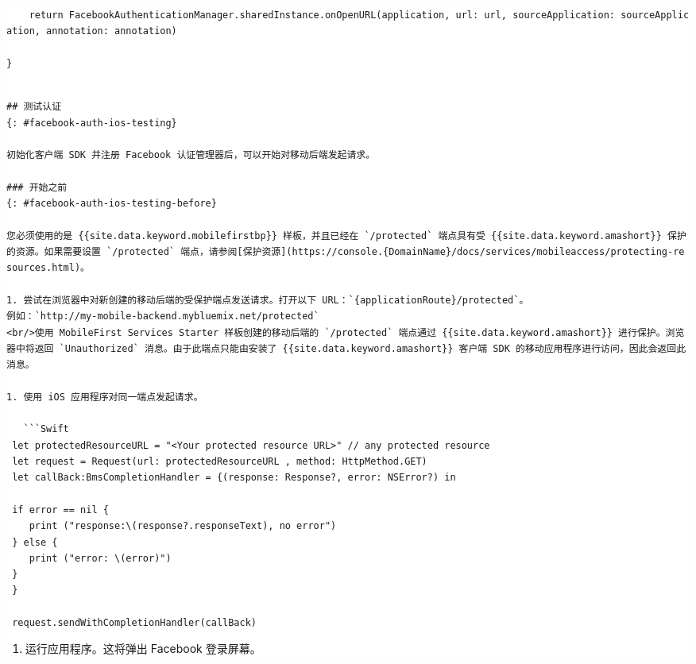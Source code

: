 		return FacebookAuthenticationManager.sharedInstance.onOpenURL(application, url: url, sourceApplication: sourceApplication, annotation: annotation)

	}
 ```

## 测试认证
{: #facebook-auth-ios-testing}

初始化客户端 SDK 并注册 Facebook 认证管理器后，可以开始对移动后端发起请求。

### 开始之前
{: #facebook-auth-ios-testing-before}

您必须使用的是 {{site.data.keyword.mobilefirstbp}} 样板，并且已经在 `/protected` 端点具有受 {{site.data.keyword.amashort}} 保护的资源。如果需要设置 `/protected` 端点，请参阅[保护资源](https://console.{DomainName}/docs/services/mobileaccess/protecting-resources.html)。

1. 尝试在浏览器中对新创建的移动后端的受保护端点发送请求。打开以下 URL：`{applicationRoute}/protected`。
例如：`http://my-mobile-backend.mybluemix.net/protected`
<br/>使用 MobileFirst Services Starter 样板创建的移动后端的 `/protected` 端点通过 {{site.data.keyword.amashort}} 进行保护。浏览器中将返回 `Unauthorized` 消息。由于此端点只能由安装了 {{site.data.keyword.amashort}} 客户端 SDK 的移动应用程序进行访问，因此会返回此消息。

1. 使用 iOS 应用程序对同一端点发起请求。

	```Swift
  let protectedResourceURL = "<Your protected resource URL>" // any protected resource
  let request = Request(url: protectedResourceURL , method: HttpMethod.GET)
  let callBack:BmsCompletionHandler = {(response: Response?, error: NSError?) in

  if error == nil {
     print ("response:\(response?.responseText), no error")
  } else {
     print ("error: \(error)")
  }
  }

  request.sendWithCompletionHandler(callBack)
 ```

1. 运行应用程序。这将弹出 Facebook 登录屏幕。
